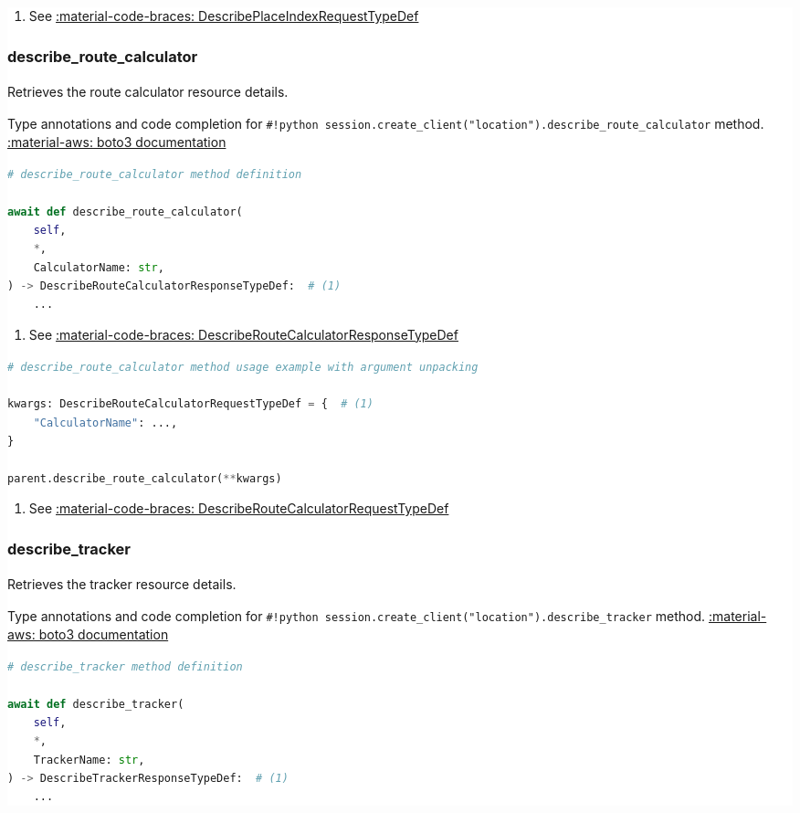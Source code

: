 1. See [:material-code-braces: DescribePlaceIndexRequestTypeDef](./type_defs.md#describeplaceindexrequesttypedef)

### describe\_route\_calculator

Retrieves the route calculator resource details.

Type annotations and code completion for `#!python session.create_client("location").describe_route_calculator` method.
[:material-aws: boto3 documentation](https://boto3.amazonaws.com/v1/documentation/api/latest/reference/services/location/client/describe_route_calculator.html)

```python
# describe_route_calculator method definition

await def describe_route_calculator(
    self,
    *,
    CalculatorName: str,
) -> DescribeRouteCalculatorResponseTypeDef:  # (1)
    ...
```

1. See [:material-code-braces: DescribeRouteCalculatorResponseTypeDef](./type_defs.md#describeroutecalculatorresponsetypedef)


```python
# describe_route_calculator method usage example with argument unpacking

kwargs: DescribeRouteCalculatorRequestTypeDef = {  # (1)
    "CalculatorName": ...,
}

parent.describe_route_calculator(**kwargs)
```

1. See [:material-code-braces: DescribeRouteCalculatorRequestTypeDef](./type_defs.md#describeroutecalculatorrequesttypedef)

### describe\_tracker

Retrieves the tracker resource details.

Type annotations and code completion for `#!python session.create_client("location").describe_tracker` method.
[:material-aws: boto3 documentation](https://boto3.amazonaws.com/v1/documentation/api/latest/reference/services/location/client/describe_tracker.html)

```python
# describe_tracker method definition

await def describe_tracker(
    self,
    *,
    TrackerName: str,
) -> DescribeTrackerResponseTypeDef:  # (1)
    ...
```
